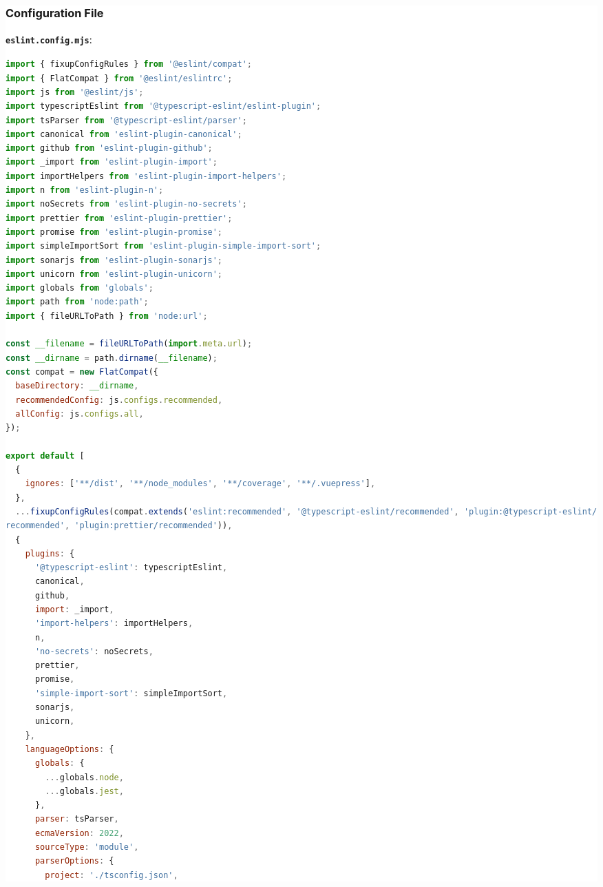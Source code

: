 ### Configuration File

**`eslint.config.mjs`**:

```javascript
import { fixupConfigRules } from '@eslint/compat';
import { FlatCompat } from '@eslint/eslintrc';
import js from '@eslint/js';
import typescriptEslint from '@typescript-eslint/eslint-plugin';
import tsParser from '@typescript-eslint/parser';
import canonical from 'eslint-plugin-canonical';
import github from 'eslint-plugin-github';
import _import from 'eslint-plugin-import';
import importHelpers from 'eslint-plugin-import-helpers';
import n from 'eslint-plugin-n';
import noSecrets from 'eslint-plugin-no-secrets';
import prettier from 'eslint-plugin-prettier';
import promise from 'eslint-plugin-promise';
import simpleImportSort from 'eslint-plugin-simple-import-sort';
import sonarjs from 'eslint-plugin-sonarjs';
import unicorn from 'eslint-plugin-unicorn';
import globals from 'globals';
import path from 'node:path';
import { fileURLToPath } from 'node:url';

const __filename = fileURLToPath(import.meta.url);
const __dirname = path.dirname(__filename);
const compat = new FlatCompat({
  baseDirectory: __dirname,
  recommendedConfig: js.configs.recommended,
  allConfig: js.configs.all,
});

export default [
  {
    ignores: ['**/dist', '**/node_modules', '**/coverage', '**/.vuepress'],
  },
  ...fixupConfigRules(compat.extends('eslint:recommended', '@typescript-eslint/recommended', 'plugin:@typescript-eslint/recommended', 'plugin:prettier/recommended')),
  {
    plugins: {
      '@typescript-eslint': typescriptEslint,
      canonical,
      github,
      import: _import,
      'import-helpers': importHelpers,
      n,
      'no-secrets': noSecrets,
      prettier,
      promise,
      'simple-import-sort': simpleImportSort,
      sonarjs,
      unicorn,
    },
    languageOptions: {
      globals: {
        ...globals.node,
        ...globals.jest,
      },
      parser: tsParser,
      ecmaVersion: 2022,
      sourceType: 'module',
      parserOptions: {
        project: './tsconfig.json',
```